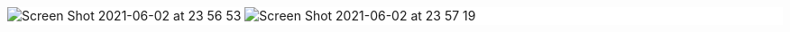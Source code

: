 
<img width="706" alt="Screen Shot 2021-06-02 at 23 56 53" src="https://user-images.githubusercontent.com/84273839/120550983-36986a80-c3fe-11eb-9490-6800b1b6e929.png">

<img width="706" alt="Screen Shot 2021-06-02 at 23 57 19" src="https://user-images.githubusercontent.com/84273839/120551044-46b04a00-c3fe-11eb-84dd-f62ec273efd5.png">
